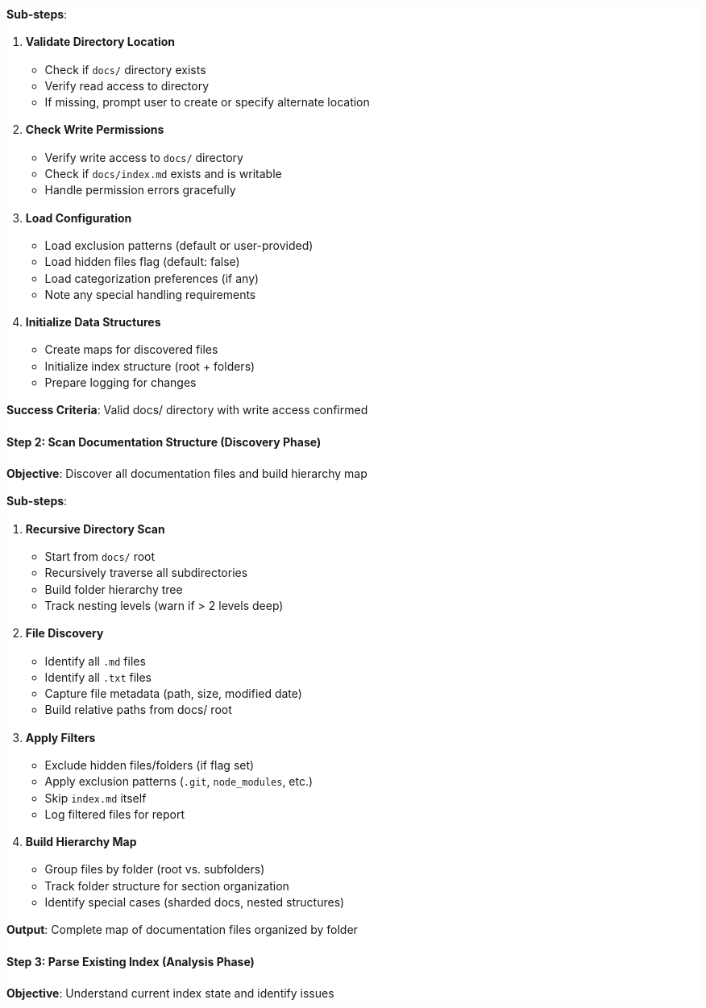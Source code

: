 **Sub-steps**:
1. **Validate Directory Location**
   - Check if `docs/` directory exists
   - Verify read access to directory
   - If missing, prompt user to create or specify alternate location

2. **Check Write Permissions**
   - Verify write access to `docs/` directory
   - Check if `docs/index.md` exists and is writable
   - Handle permission errors gracefully

3. **Load Configuration**
   - Load exclusion patterns (default or user-provided)
   - Load hidden files flag (default: false)
   - Load categorization preferences (if any)
   - Note any special handling requirements

4. **Initialize Data Structures**
   - Create maps for discovered files
   - Initialize index structure (root + folders)
   - Prepare logging for changes

**Success Criteria**: Valid docs/ directory with write access confirmed

#### Step 2: Scan Documentation Structure (Discovery Phase)
**Objective**: Discover all documentation files and build hierarchy map

**Sub-steps**:
1. **Recursive Directory Scan**
   - Start from `docs/` root
   - Recursively traverse all subdirectories
   - Build folder hierarchy tree
   - Track nesting levels (warn if > 2 levels deep)

2. **File Discovery**
   - Identify all `.md` files
   - Identify all `.txt` files
   - Capture file metadata (path, size, modified date)
   - Build relative paths from docs/ root

3. **Apply Filters**
   - Exclude hidden files/folders (if flag set)
   - Apply exclusion patterns (`.git`, `node_modules`, etc.)
   - Skip `index.md` itself
   - Log filtered files for report

4. **Build Hierarchy Map**
   - Group files by folder (root vs. subfolders)
   - Track folder structure for section organization
   - Identify special cases (sharded docs, nested structures)

**Output**: Complete map of documentation files organized by folder

#### Step 3: Parse Existing Index (Analysis Phase)
**Objective**: Understand current index state and identify issues
